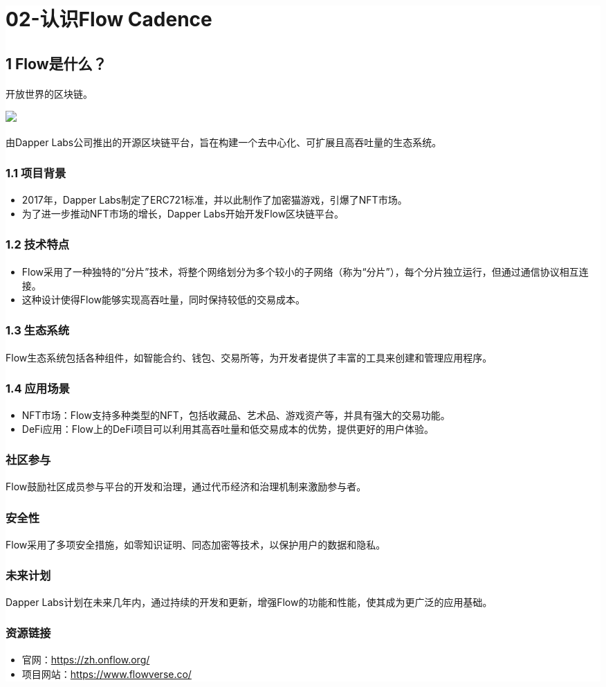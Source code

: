 # 02-认识Flow Cadence

## 1 Flow是什么？

开放世界的区块链。

![](https://my-img.javaedge.com.cn/javaedge-blog/2024/07/dfc13f50cda171e47ea7c0d63abf8b7f.png)

由Dapper Labs公司推出的开源区块链平台，旨在构建一个去中心化、可扩展且高吞吐量的生态系统。

### 1.1 项目背景

- 2017年，Dapper Labs制定了ERC721标准，并以此制作了加密猫游戏，引爆了NFT市场。
- 为了进一步推动NFT市场的增长，Dapper Labs开始开发Flow区块链平台。

### 1.2 技术特点



- Flow采用了一种独特的“分片”技术，将整个网络划分为多个较小的子网络（称为“分片”），每个分片独立运行，但通过通信协议相互连接。
- 这种设计使得Flow能够实现高吞吐量，同时保持较低的交易成本。

### 1.3 生态系统



Flow生态系统包括各种组件，如智能合约、钱包、交易所等，为开发者提供了丰富的工具来创建和管理应用程序。

### 1.4 应用场景



- NFT市场：Flow支持多种类型的NFT，包括收藏品、艺术品、游戏资产等，并具有强大的交易功能。
- DeFi应用：Flow上的DeFi项目可以利用其高吞吐量和低交易成本的优势，提供更好的用户体验。

### 社区参与



Flow鼓励社区成员参与平台的开发和治理，通过代币经济和治理机制来激励参与者。

### 安全性

Flow采用了多项安全措施，如零知识证明、同态加密等技术，以保护用户的数据和隐私。

### 未来计划

Dapper Labs计划在未来几年内，通过持续的开发和更新，增强Flow的功能和性能，使其成为更广泛的应用基础。

### 资源链接



- 官网：https://zh.onflow.org/
- 项目网站：https://www.flowverse.co/
